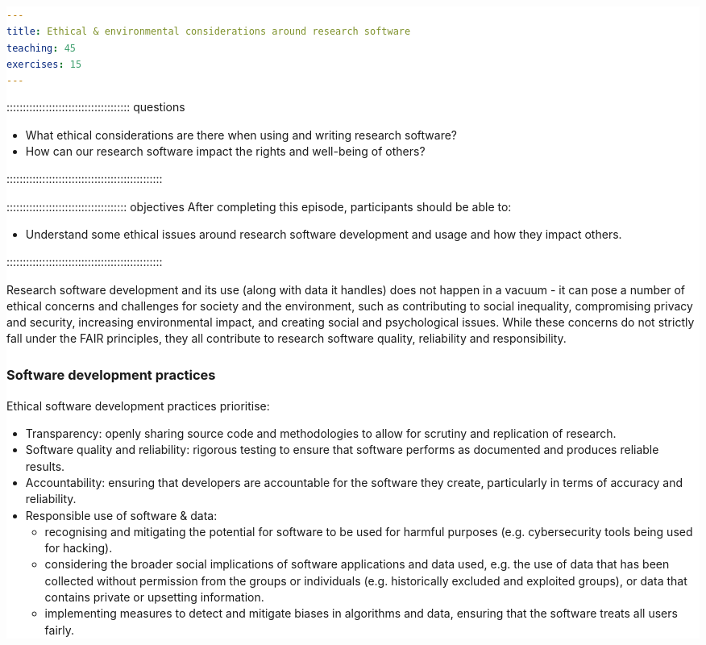 ```yaml
---
title: Ethical & environmental considerations around research software
teaching: 45
exercises: 15
---
```


:::::::::::::::::::::::::::::::::::::: questions

- What ethical considerations are there when using and writing research software?
- How can our research software impact the rights and well-being of others?

::::::::::::::::::::::::::::::::::::::::::::::::

::::::::::::::::::::::::::::::::::::: objectives
After completing this episode, participants should be able to:

- Understand some ethical issues around research software development and usage and how they impact others.

::::::::::::::::::::::::::::::::::::::::::::::::

Research software development and its use (along with data it handles) does not happen in a vacuum - 
it can pose a number of ethical concerns and challenges for society and the environment, such as contributing to 
social inequality, compromising privacy and security, increasing environmental impact, and creating social and 
psychological issues. 
While these concerns do not strictly fall under
the FAIR principles, they all contribute to research software quality, reliability and responsibility.

### Software development practices

Ethical software development practices prioritise:

- Transparency: openly sharing source code and methodologies to allow for scrutiny and replication of research.
- Software quality and reliability: rigorous testing to ensure that software performs as documented and
  produces reliable results.
- Accountability: ensuring that developers are accountable for the software they create, particularly in terms of
  accuracy and reliability.
- Responsible use of software & data: 
  - recognising and mitigating the potential for software to be used for harmful 
  purposes (e.g. cybersecurity tools being used for hacking).
  - considering the broader social implications of software applications and data used,
    e.g. the use of data that has been collected without permission from the groups or individuals
    (e.g. historically excluded and exploited groups), or data that contains private or upsetting information.
  - implementing measures to detect and mitigate biases in algorithms and data,
    ensuring that the software treats all users fairly.

